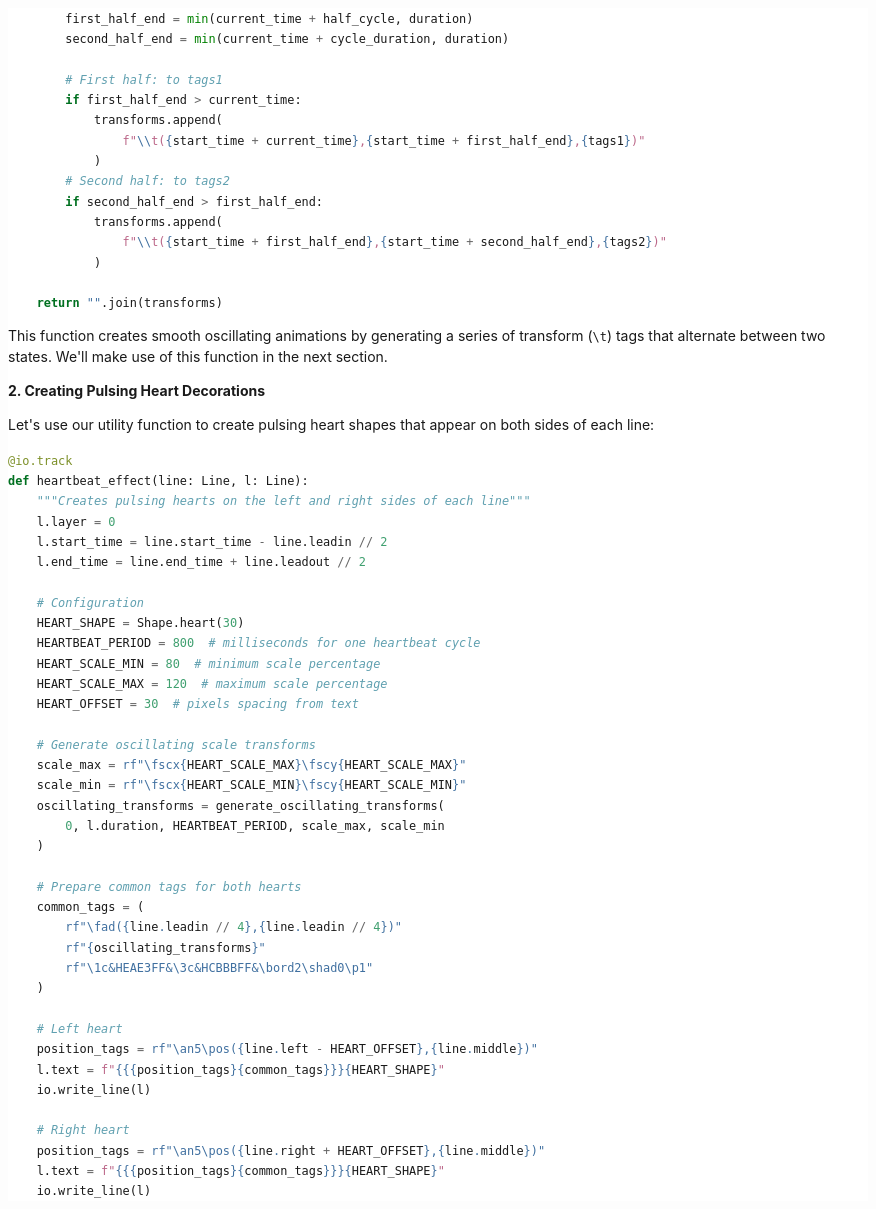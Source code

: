 ```python
        first_half_end = min(current_time + half_cycle, duration)
        second_half_end = min(current_time + cycle_duration, duration)

        # First half: to tags1
        if first_half_end > current_time:
            transforms.append(
                f"\\t({start_time + current_time},{start_time + first_half_end},{tags1})"
            )
        # Second half: to tags2
        if second_half_end > first_half_end:
            transforms.append(
                f"\\t({start_time + first_half_end},{start_time + second_half_end},{tags2})"
            )

    return "".join(transforms)
```

This function creates smooth oscillating animations by generating a series of transform (`\t`) tags that alternate between two states. We'll make use of this function in the next section.

**2. Creating Pulsing Heart Decorations**

Let's use our utility function to create pulsing heart shapes that appear on both sides of each line:

```python
@io.track
def heartbeat_effect(line: Line, l: Line):
    """Creates pulsing hearts on the left and right sides of each line"""
    l.layer = 0
    l.start_time = line.start_time - line.leadin // 2
    l.end_time = line.end_time + line.leadout // 2

    # Configuration
    HEART_SHAPE = Shape.heart(30)
    HEARTBEAT_PERIOD = 800  # milliseconds for one heartbeat cycle
    HEART_SCALE_MIN = 80  # minimum scale percentage
    HEART_SCALE_MAX = 120  # maximum scale percentage
    HEART_OFFSET = 30  # pixels spacing from text

    # Generate oscillating scale transforms
    scale_max = rf"\fscx{HEART_SCALE_MAX}\fscy{HEART_SCALE_MAX}"
    scale_min = rf"\fscx{HEART_SCALE_MIN}\fscy{HEART_SCALE_MIN}"
    oscillating_transforms = generate_oscillating_transforms(
        0, l.duration, HEARTBEAT_PERIOD, scale_max, scale_min
    )

    # Prepare common tags for both hearts
    common_tags = (
        rf"\fad({line.leadin // 4},{line.leadin // 4})"
        rf"{oscillating_transforms}"
        rf"\1c&HEAE3FF&\3c&HCBBBFF&\bord2\shad0\p1"
    )

    # Left heart
    position_tags = rf"\an5\pos({line.left - HEART_OFFSET},{line.middle})"
    l.text = f"{{{position_tags}{common_tags}}}{HEART_SHAPE}"
    io.write_line(l)

    # Right heart
    position_tags = rf"\an5\pos({line.right + HEART_OFFSET},{line.middle})"
    l.text = f"{{{position_tags}{common_tags}}}{HEART_SHAPE}"
    io.write_line(l)
```
